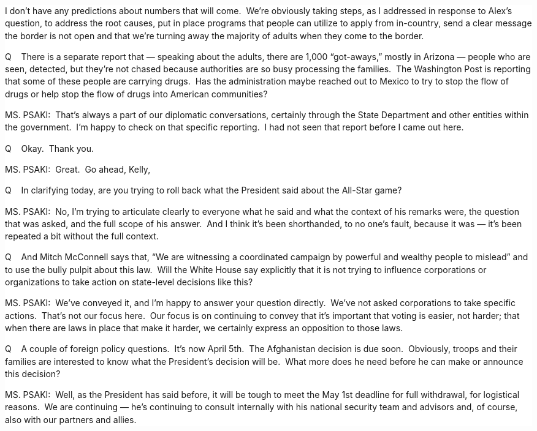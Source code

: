 I don’t have any predictions about numbers that will come.  We’re
obviously taking steps, as I addressed in response to Alex’s question,
to address the root causes, put in place programs that people can
utilize to apply from in-country, send a clear message the border is not
open and that we’re turning away the majority of adults when they come
to the border.

Q    There is a separate report that — speaking about the adults, there
are 1,000 “got-aways,” mostly in Arizona — people who are seen,
detected, but they’re not chased because authorities are so busy
processing the families.  The Washington Post is reporting that some of
these people are carrying drugs.  Has the administration maybe reached
out to Mexico to try to stop the flow of drugs or help stop the flow of
drugs into American communities?

MS. PSAKI:  That’s always a part of our diplomatic conversations,
certainly through the State Department and other entities within the
government.  I’m happy to check on that specific reporting.  I had not
seen that report before I came out here. 

Q    Okay.  Thank you.

MS. PSAKI:  Great.  Go ahead, Kelly,

Q    In clarifying today, are you trying to roll back what the President
said about the All-Star game?

MS. PSAKI:  No, I’m trying to articulate clearly to everyone what he
said and what the context of his remarks were, the question that was
asked, and the full scope of his answer.  And I think it’s been
shorthanded, to no one’s fault, because it was — it’s been repeated a
bit without the full context. 

Q    And Mitch McConnell says that, “We are witnessing a coordinated
campaign by powerful and wealthy people to mislead” and to use the bully
pulpit about this law.  Will the White House say explicitly that it is
not trying to influence corporations or organizations to take action on
state-level decisions like this?

MS. PSAKI:  We’ve conveyed it, and I’m happy to answer your question
directly.  We’ve not asked corporations to take specific actions. 
That’s not our focus here.  Our focus is on continuing to convey that
it’s important that voting is easier, not harder; that when there are
laws in place that make it harder, we certainly express an opposition to
those laws.

Q    A couple of foreign policy questions.  It’s now April 5th.  The
Afghanistan decision is due soon.  Obviously, troops and their families
are interested to know what the President’s decision will be.  What more
does he need before he can make or announce this decision?

MS. PSAKI:  Well, as the President has said before, it will be tough to
meet the May 1st deadline for full withdrawal, for logistical reasons. 
We are continuing — he’s continuing to consult internally with his
national security team and advisors and, of course, also with our
partners and allies.
